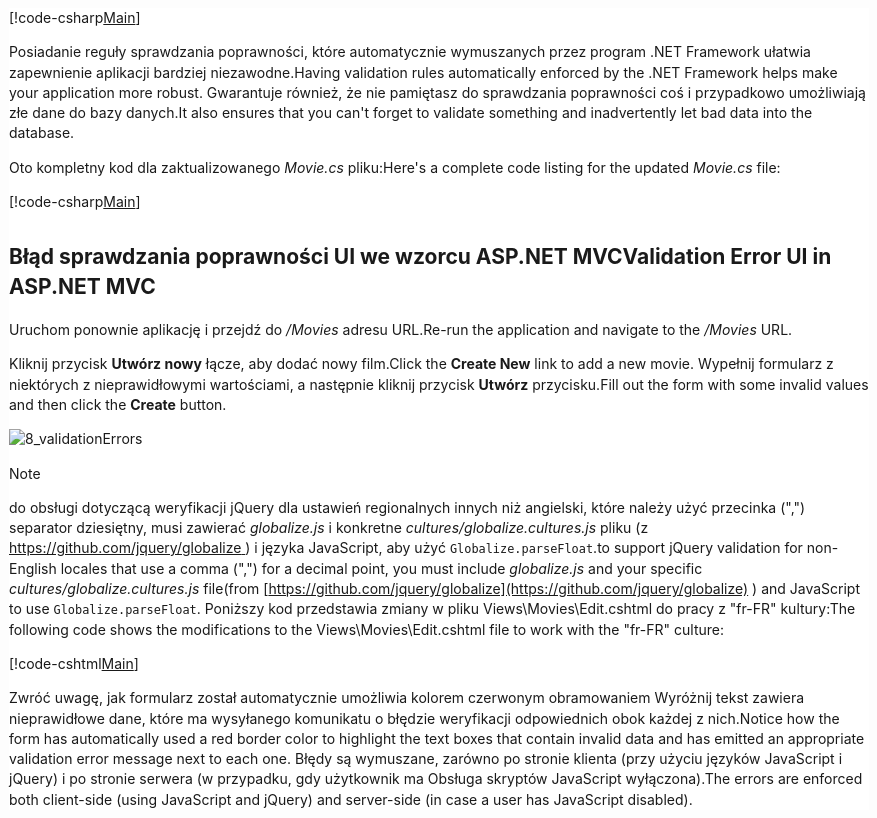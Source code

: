 [!code-csharp[Main](adding-validation-to-the-model/samples/sample4.cs?highlight=7-8)]

<span data-ttu-id="8e7b6-137">Posiadanie reguły sprawdzania poprawności, które automatycznie wymuszanych przez program .NET Framework ułatwia zapewnienie aplikacji bardziej niezawodne.</span><span class="sxs-lookup"><span data-stu-id="8e7b6-137">Having validation rules automatically enforced by the .NET Framework helps make your application more robust.</span></span> <span data-ttu-id="8e7b6-138">Gwarantuje również, że nie pamiętasz do sprawdzania poprawności coś i przypadkowo umożliwiają złe dane do bazy danych.</span><span class="sxs-lookup"><span data-stu-id="8e7b6-138">It also ensures that you can't forget to validate something and inadvertently let bad data into the database.</span></span>

<span data-ttu-id="8e7b6-139">Oto kompletny kod dla zaktualizowanego *Movie.cs* pliku:</span><span class="sxs-lookup"><span data-stu-id="8e7b6-139">Here's a complete code listing for the updated *Movie.cs* file:</span></span>

[!code-csharp[Main](adding-validation-to-the-model/samples/sample5.cs)]

## <a name="validation-error-ui-in-aspnet-mvc"></a><span data-ttu-id="8e7b6-140">Błąd sprawdzania poprawności UI we wzorcu ASP.NET MVC</span><span class="sxs-lookup"><span data-stu-id="8e7b6-140">Validation Error UI in ASP.NET MVC</span></span>

<span data-ttu-id="8e7b6-141">Uruchom ponownie aplikację i przejdź do */Movies* adresu URL.</span><span class="sxs-lookup"><span data-stu-id="8e7b6-141">Re-run the application and navigate to the */Movies* URL.</span></span>

<span data-ttu-id="8e7b6-142">Kliknij przycisk **Utwórz nowy** łącze, aby dodać nowy film.</span><span class="sxs-lookup"><span data-stu-id="8e7b6-142">Click the **Create New** link to add a new movie.</span></span> <span data-ttu-id="8e7b6-143">Wypełnij formularz z niektórych z nieprawidłowymi wartościami, a następnie kliknij przycisk **Utwórz** przycisku.</span><span class="sxs-lookup"><span data-stu-id="8e7b6-143">Fill out the form with some invalid values and then click the **Create** button.</span></span>

![8_validationErrors](adding-validation-to-the-model/_static/image1.png)

> [!NOTE]
> <span data-ttu-id="8e7b6-145">do obsługi dotyczącą weryfikacji jQuery dla ustawień regionalnych innych niż angielski, które należy użyć przecinka (&quot;,&quot;) separator dziesiętny, musi zawierać *globalize.js* i konkretne *cultures/globalize.cultures.js* pliku (z [ https://github.com/jquery/globalize ](https://github.com/jquery/globalize) ) i języka JavaScript, aby użyć `Globalize.parseFloat`.</span><span class="sxs-lookup"><span data-stu-id="8e7b6-145">to support jQuery validation for non-English locales that use a comma (&quot;,&quot;) for a decimal point, you must include *globalize.js* and your specific *cultures/globalize.cultures.js* file(from [https://github.com/jquery/globalize](https://github.com/jquery/globalize) ) and JavaScript to use `Globalize.parseFloat`.</span></span> <span data-ttu-id="8e7b6-146">Poniższy kod przedstawia zmiany w pliku Views\Movies\Edit.cshtml do pracy z &quot;fr-FR&quot; kultury:</span><span class="sxs-lookup"><span data-stu-id="8e7b6-146">The following code shows the modifications to the Views\Movies\Edit.cshtml file to work with the &quot;fr-FR&quot; culture:</span></span>


[!code-cshtml[Main](adding-validation-to-the-model/samples/sample6.cshtml)]

<span data-ttu-id="8e7b6-147">Zwróć uwagę, jak formularz został automatycznie umożliwia kolorem czerwonym obramowaniem Wyróżnij tekst zawiera nieprawidłowe dane, które ma wysyłanego komunikatu o błędzie weryfikacji odpowiednich obok każdej z nich.</span><span class="sxs-lookup"><span data-stu-id="8e7b6-147">Notice how the form has automatically used a red border color to highlight the text boxes that contain invalid data and has emitted an appropriate validation error message next to each one.</span></span> <span data-ttu-id="8e7b6-148">Błędy są wymuszane, zarówno po stronie klienta (przy użyciu języków JavaScript i jQuery) i po stronie serwera (w przypadku, gdy użytkownik ma Obsługa skryptów JavaScript wyłączona).</span><span class="sxs-lookup"><span data-stu-id="8e7b6-148">The errors are enforced both client-side (using JavaScript and jQuery) and server-side (in case a user has JavaScript disabled).</span></span>

